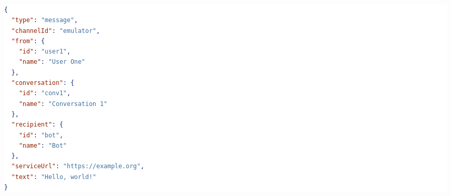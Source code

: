 ```json
{
  "type": "message",
  "channelId": "emulator",
  "from": {
    "id": "user1",
    "name": "User One"
  },
  "conversation": {
    "id": "conv1",
    "name": "Conversation 1"
  },
  "recipient": {
    "id": "bot",
    "name": "Bot"
  },
  "serviceUrl": "https://example.org",
  "text": "Hello, world!"
}
```
